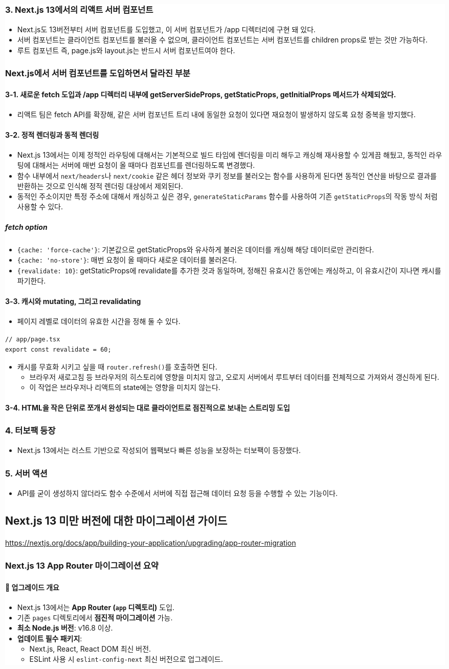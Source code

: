 ### 3. Next.js 13에서의 리액트 서버 컴포넌트
- Next.js도 13버전부터 서버 컴포넌트를 도입했고, 이 서버 컴포넌트가 /app 디렉터리에 구현 돼 있다.
- 서버 컴포넌트는 클라이언트 컴포넌트를 불러올 수 없으며, 클라이언트 컴포넌트는 서버 컴포넌트를 children props로 받는 것만 가능하다.
- 루트 컴포넌트 즉, page.js와 layout.js는 반드시 서버 컴포넌트여야 한다.

### Next.js에서 서버 컴포넌트를 도입하면서 달라진 부분
#### 3-1. 새로운 fetch 도입과 /app 디렉터리 내부에 getServerSideProps, getStaticProps, getInitialProps 메서드가 삭제되었다.
- 리액트 팀은 fetch API를 확장해, 같은 서버 컴포넌트 트리 내에 동일한 요청이 있다면 재요청이 발생하지 않도록 요청 중복을 방지했다.
#### 3-2. 정적 렌더링과 동적 렌더링
- Next.js 13에서는 이제 정적인 라우팅에 대해서는 기본적으로 빌드 타임에 렌더링을 미리 해두고 캐싱해 재사용할 수 있게끔 해뒀고, 동적인 라우팅에 대해서는 서버에 매번 요청이 올 때마다 컴포넌트를 렌더링하도록 변경했다.
- 함수 내부에서 `next/headers`나 `next/cookie` 같은 헤더 정보와 쿠키 정보를 불러오는 함수를 사용하게 된다면 동적인 연산을 바탕으로 결과를 반환하는 것으로 인식해 정적 렌더링 대상에서 제외된다.
- 동적인 주소이지만 특정 주소에 대해서 캐싱하고 싶은 경우, `generateStaticParams` 함수를 사용하여 기존 `getStaticProps`의 작동 방식 처럼 사용할 수 있다.

##### fetch option
- `{cache: 'force-cache'}`: 기본값으로 getStaticProps와 유사하게 불러온 데이터를 캐싱해 해당 데이터로만 관리한다.
- `{cache: 'no-store'}`: 매번 요청이 올 때마다 새로운 데이터를 불러온다.
- `{revalidate: 10}`: getStaticProps에 revalidate를 추가한 것과 동일하며, 정해진 유효시간 동안에는 캐싱하고, 이 유효시간이 지나면 캐시를 파기한다.

#### 3-3. 캐시와 mutating, 그리고 revalidating
- 페이지 레벨로 데이터의 유효한 시간을 정해 둘 수 있다.
```tsx
// app/page.tsx
export const revalidate = 60;
```
- 캐시를 무효화 시키고 싶을 때 `router.refresh()`를 호출하면 된다. 
  - 브라우저 새로고침 등 브라우저의 히스토리에 영향을 미치지 않고, 오로지 서버에서 루트부터 데이터를 전체적으로 가져와서 갱신하게 된다.
  - 이 작업은 브라우저나 리액트의 state에는 영향을 미치지 않는다.

#### 3-4. HTML을 작은 단위로 쪼개서 완성되는 대로 클라이언트로 점진적으로 보내는 스트리밍 도입
### 4. 터보팩 등장
- Next.js 13에서는 러스트 기반으로 작성되어 웹팩보다 빠른 성능을 보장하는 터보팩이 등장했다.

### 5. 서버 액션
- API를 굳이 생성하지 않더라도 함수 수준에서 서버에 직접 접근해 데이터 요청 등을 수행할 수 있는 기능이다.


## Next.js 13 미만 버전에 대한 마이그레이션 가이드
https://nextjs.org/docs/app/building-your-application/upgrading/app-router-migration
### Next.js 13 App Router 마이그레이션 요약

#### 📌 **업그레이드 개요**
- Next.js 13에서는 **App Router (`app` 디렉토리)** 도입.
- 기존 `pages` 디렉토리에서 **점진적 마이그레이션** 가능.
- **최소 Node.js 버전**: v16.8 이상.
- **업데이트 필수 패키지**:
  - Next.js, React, React DOM 최신 버전.
  - ESLint 사용 시 `eslint-config-next` 최신 버전으로 업그레이드.
